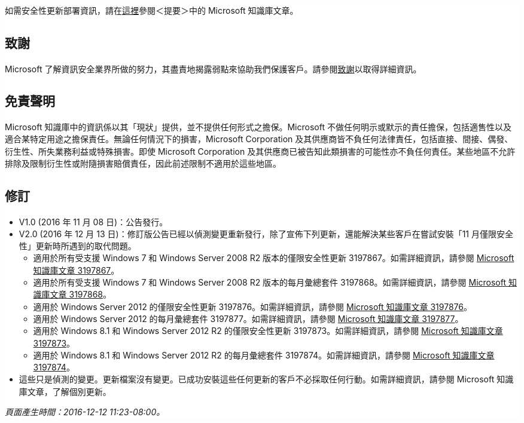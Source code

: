 
如需安全性更新部署資訊，請在[這裡](#kbarticle)參閱＜提要＞中的 Microsoft 知識庫文章。
  
致謝  
----
  
 
Microsoft 了解資訊安全業界所做的努力，其盡責地揭露弱點來協助我們保護客戶。請參閱[致謝](https://technet.microsoft.com/zh-tw/library/security/mt674627.aspx)以取得詳細資訊。
  
免責聲明  
--------
  
 
Microsoft 知識庫中的資訊係以其「現狀」提供，並不提供任何形式之擔保。Microsoft 不做任何明示或默示的責任擔保，包括適售性以及適合某特定用途之擔保責任。無論任何情況下的損害，Microsoft Corporation 及其供應商皆不負任何法律責任，包括直接、間接、偶發、衍生性、所失業務利益或特殊損害。即使 Microsoft Corporation 及其供應商已被告知此類損害的可能性亦不負任何責任。某些地區不允許排除及限制衍生性或附隨損害賠償責任，因此前述限制不適用於這些地區。
  
修訂  
----
  

-   V1.0 (2016 年 11 月 08 日)：公告發行。  
-   V2.0 (2016 年 12 月 13 日)：修訂版公告已經以偵測變更重新發行，除了宣佈下列更新，還能解決某些客戶在嘗試安裝「11 月僅限安全性」更新時所遇到的取代問題。  
    -   適用於所有受支援 Windows 7 和 Windows Server 2008 R2 版本的僅限安全性更新 3197867。如需詳細資訊，請參閱 [Microsoft 知識庫文章 3197867](https://support.microsoft.com/zh-tw/kb/3197867)。  
    -   適用於所有受支援 Windows 7 和 Windows Server 2008 R2 版本的每月彙總套件 3197868。如需詳細資訊，請參閱 [Microsoft 知識庫文章 3197868](https://support.microsoft.com/zh-tw/kb/3197868)。  
    -   適用於 Windows Server 2012 的僅限安全性更新 3197876。如需詳細資訊，請參閱 [Microsoft 知識庫文章 3197876](https://support.microsoft.com/zh-tw/kb/3197876)。  
    -   適用於 Windows Server 2012 的每月彙總套件 3197877。如需詳細資訊，請參閱 [Microsoft 知識庫文章 3197877](https://support.microsoft.com/zh-tw/kb/3197877)。  
    -   適用於 Windows 8.1 和 Windows Server 2012 R2 的僅限安全性更新 3197873。如需詳細資訊，請參閱 [Microsoft 知識庫文章 3197873](https://support.microsoft.com/zh-tw/kb/3197873)。  
    -   適用於 Windows 8.1 和 Windows Server 2012 R2 的每月彙總套件 3197874。如需詳細資訊，請參閱 [Microsoft 知識庫文章 3197874](https://support.microsoft.com/zh-tw/kb/3197874)。  
-   這些只是偵測的變更。更新檔案沒有變更。已成功安裝這些任何更新的客戶不必採取任何行動。如需詳細資訊，請參閱 Microsoft 知識庫文章，了解個別更新。
  
*頁面產生時間：2016-12-12 11:23-08:00。*
